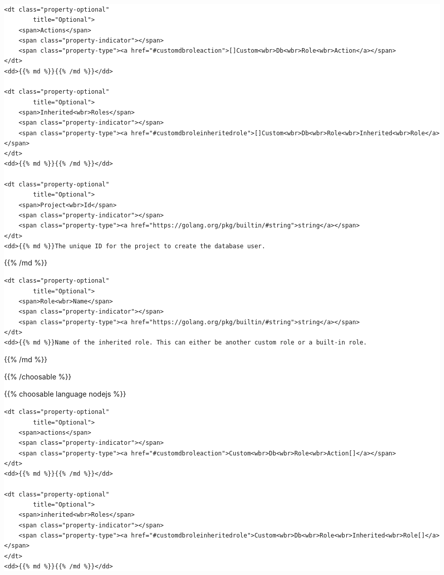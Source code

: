     <dt class="property-optional"
            title="Optional">
        <span>Actions</span>
        <span class="property-indicator"></span>
        <span class="property-type"><a href="#customdbroleaction">[]Custom<wbr>Db<wbr>Role<wbr>Action</a></span>
    </dt>
    <dd>{{% md %}}{{% /md %}}</dd>

    <dt class="property-optional"
            title="Optional">
        <span>Inherited<wbr>Roles</span>
        <span class="property-indicator"></span>
        <span class="property-type"><a href="#customdbroleinheritedrole">[]Custom<wbr>Db<wbr>Role<wbr>Inherited<wbr>Role</a></span>
    </dt>
    <dd>{{% md %}}{{% /md %}}</dd>

    <dt class="property-optional"
            title="Optional">
        <span>Project<wbr>Id</span>
        <span class="property-indicator"></span>
        <span class="property-type"><a href="https://golang.org/pkg/builtin/#string">string</a></span>
    </dt>
    <dd>{{% md %}}The unique ID for the project to create the database user.
{{% /md %}}</dd>

    <dt class="property-optional"
            title="Optional">
        <span>Role<wbr>Name</span>
        <span class="property-indicator"></span>
        <span class="property-type"><a href="https://golang.org/pkg/builtin/#string">string</a></span>
    </dt>
    <dd>{{% md %}}Name of the inherited role. This can either be another custom role or a built-in role.
{{% /md %}}</dd>

</dl>
{{% /choosable %}}


{{% choosable language nodejs %}}
<dl class="resources-properties">

    <dt class="property-optional"
            title="Optional">
        <span>actions</span>
        <span class="property-indicator"></span>
        <span class="property-type"><a href="#customdbroleaction">Custom<wbr>Db<wbr>Role<wbr>Action[]</a></span>
    </dt>
    <dd>{{% md %}}{{% /md %}}</dd>

    <dt class="property-optional"
            title="Optional">
        <span>inherited<wbr>Roles</span>
        <span class="property-indicator"></span>
        <span class="property-type"><a href="#customdbroleinheritedrole">Custom<wbr>Db<wbr>Role<wbr>Inherited<wbr>Role[]</a></span>
    </dt>
    <dd>{{% md %}}{{% /md %}}</dd>
